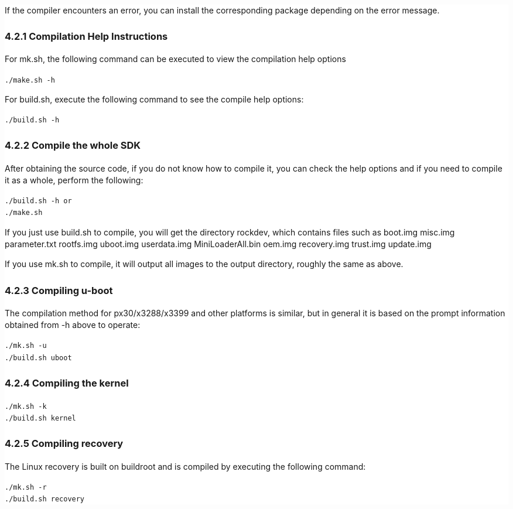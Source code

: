 If the compiler encounters an error, you can install the corresponding package depending on the error message.

### 4.2.1 Compilation Help Instructions

For mk.sh, the following command can be executed to view the compilation help options

```
./make.sh -h
```

For build.sh, execute the following command to see the compile help options:

```
./build.sh -h
```

### 4.2.2 Compile the whole SDK

After obtaining the source code, if you do not know how to compile it, you can check the help options and if you need to compile it as a whole, perform the following:

```
./build.sh -h or
./make.sh
```

If you just use build.sh to compile, you will get the directory rockdev, which contains files such as boot.img misc.img parameter.txt rootfs.img uboot.img userdata.img MiniLoaderAll.bin oem.img recovery.img trust.img update.img

If you use mk.sh to compile, it will output all images to the output directory, roughly the same as above.

### 4.2.3 Compiling u-boot

The compilation method for px30/x3288/x3399 and other platforms is similar, but in general it is based on the prompt information obtained from -h above to operate:

```
./mk.sh -u 
./build.sh uboot
```

### 4.2.4 Compiling the kernel

```
./mk.sh -k 
./build.sh kernel
```

### 4.2.5 Compiling recovery

The Linux recovery is built on buildroot and is compiled by executing the following command:

```
./mk.sh -r 
./build.sh recovery
```
